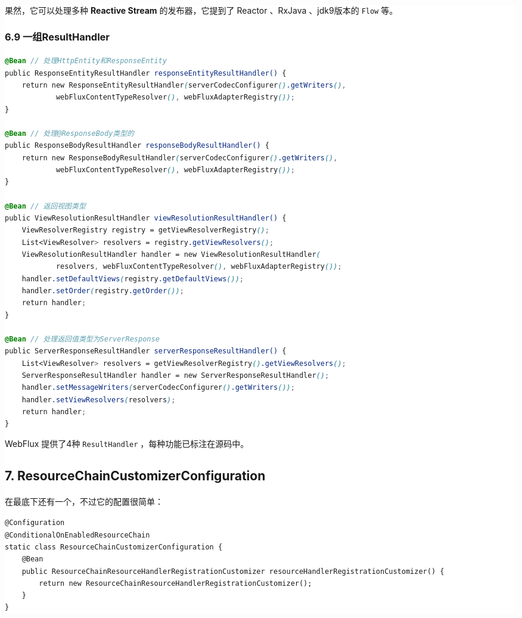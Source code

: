 果然，它可以处理多种 **Reactive Stream** 的发布器，它提到了 Reactor 、RxJava 、jdk9版本的 `Flow` 等。

### 6.9 一组ResultHandler

```scss
@Bean // 处理HttpEntity和ResponseEntity
public ResponseEntityResultHandler responseEntityResultHandler() {
    return new ResponseEntityResultHandler(serverCodecConfigurer().getWriters(),
            webFluxContentTypeResolver(), webFluxAdapterRegistry());
}

@Bean // 处理@ResponseBody类型的
public ResponseBodyResultHandler responseBodyResultHandler() {
    return new ResponseBodyResultHandler(serverCodecConfigurer().getWriters(),
            webFluxContentTypeResolver(), webFluxAdapterRegistry());
}

@Bean // 返回视图类型
public ViewResolutionResultHandler viewResolutionResultHandler() {
    ViewResolverRegistry registry = getViewResolverRegistry();
    List<ViewResolver> resolvers = registry.getViewResolvers();
    ViewResolutionResultHandler handler = new ViewResolutionResultHandler(
            resolvers, webFluxContentTypeResolver(), webFluxAdapterRegistry());
    handler.setDefaultViews(registry.getDefaultViews());
    handler.setOrder(registry.getOrder());
    return handler;
}

@Bean // 处理返回值类型为ServerResponse
public ServerResponseResultHandler serverResponseResultHandler() {
    List<ViewResolver> resolvers = getViewResolverRegistry().getViewResolvers();
    ServerResponseResultHandler handler = new ServerResponseResultHandler();
    handler.setMessageWriters(serverCodecConfigurer().getWriters());
    handler.setViewResolvers(resolvers);
    return handler;
}
```

WebFlux 提供了4种 `ResultHandler` ，每种功能已标注在源码中。

## 7. ResourceChainCustomizerConfiguration

在最底下还有一个，不过它的配置很简单：

```less
@Configuration
@ConditionalOnEnabledResourceChain
static class ResourceChainCustomizerConfiguration {
    @Bean
    public ResourceChainResourceHandlerRegistrationCustomizer resourceHandlerRegistrationCustomizer() {
        return new ResourceChainResourceHandlerRegistrationCustomizer();
    }
}
```
